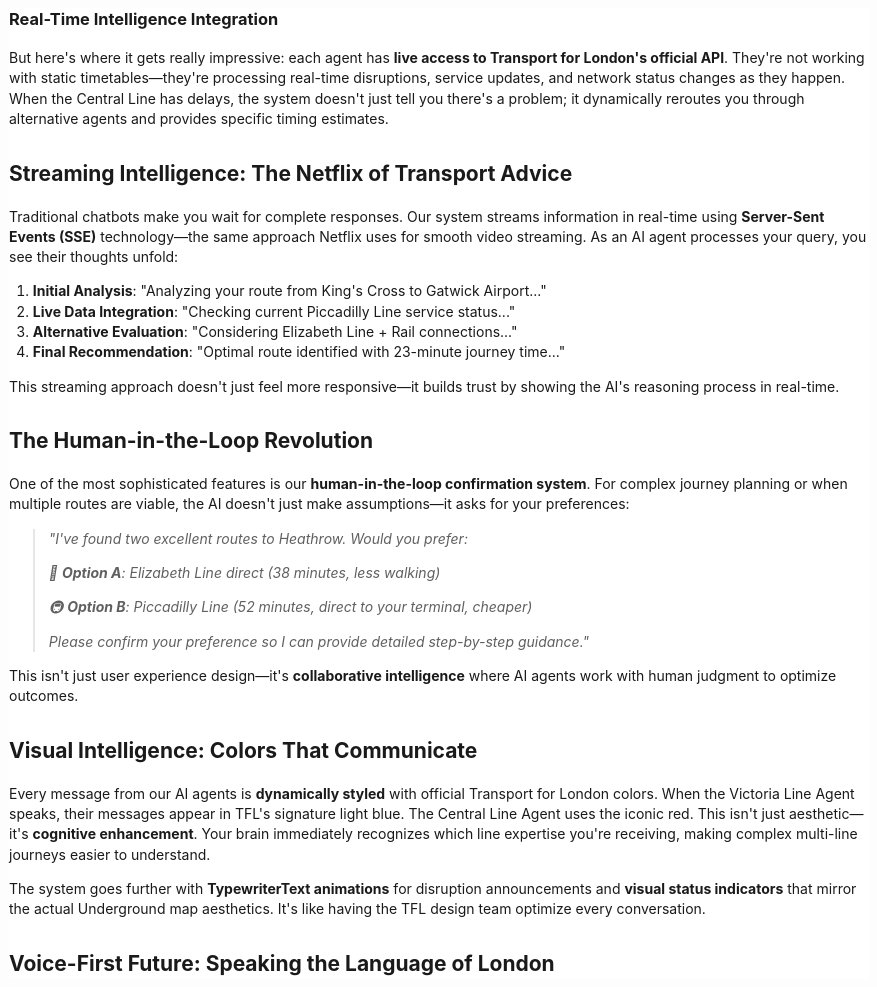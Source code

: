 ### Real-Time Intelligence Integration
But here's where it gets really impressive: each agent has **live access to Transport for London's official API**. They're not working with static timetables—they're processing real-time disruptions, service updates, and network status changes as they happen. When the Central Line has delays, the system doesn't just tell you there's a problem; it dynamically reroutes you through alternative agents and provides specific timing estimates.

## Streaming Intelligence: The Netflix of Transport Advice

Traditional chatbots make you wait for complete responses. Our system streams information in real-time using **Server-Sent Events (SSE)** technology—the same approach Netflix uses for smooth video streaming. As an AI agent processes your query, you see their thoughts unfold:

1. **Initial Analysis**: "Analyzing your route from King's Cross to Gatwick Airport..."
2. **Live Data Integration**: "Checking current Piccadilly Line service status..."
3. **Alternative Evaluation**: "Considering Elizabeth Line + Rail connections..."
4. **Final Recommendation**: "Optimal route identified with 23-minute journey time..."

This streaming approach doesn't just feel more responsive—it builds trust by showing the AI's reasoning process in real-time.

## The Human-in-the-Loop Revolution

One of the most sophisticated features is our **human-in-the-loop confirmation system**. For complex journey planning or when multiple routes are viable, the AI doesn't just make assumptions—it asks for your preferences:

> *"I've found two excellent routes to Heathrow. Would you prefer:*
> 
> *🚄 **Option A**: Elizabeth Line direct (38 minutes, less walking)*
> 
> *🚇 **Option B**: Piccadilly Line (52 minutes, direct to your terminal, cheaper)*
> 
> *Please confirm your preference so I can provide detailed step-by-step guidance."*

This isn't just user experience design—it's **collaborative intelligence** where AI agents work with human judgment to optimize outcomes.

## Visual Intelligence: Colors That Communicate

Every message from our AI agents is **dynamically styled** with official Transport for London colors. When the Victoria Line Agent speaks, their messages appear in TFL's signature light blue. The Central Line Agent uses the iconic red. This isn't just aesthetic—it's **cognitive enhancement**. Your brain immediately recognizes which line expertise you're receiving, making complex multi-line journeys easier to understand.

The system goes further with **TypewriterText animations** for disruption announcements and **visual status indicators** that mirror the actual Underground map aesthetics. It's like having the TFL design team optimize every conversation.

## Voice-First Future: Speaking the Language of London
